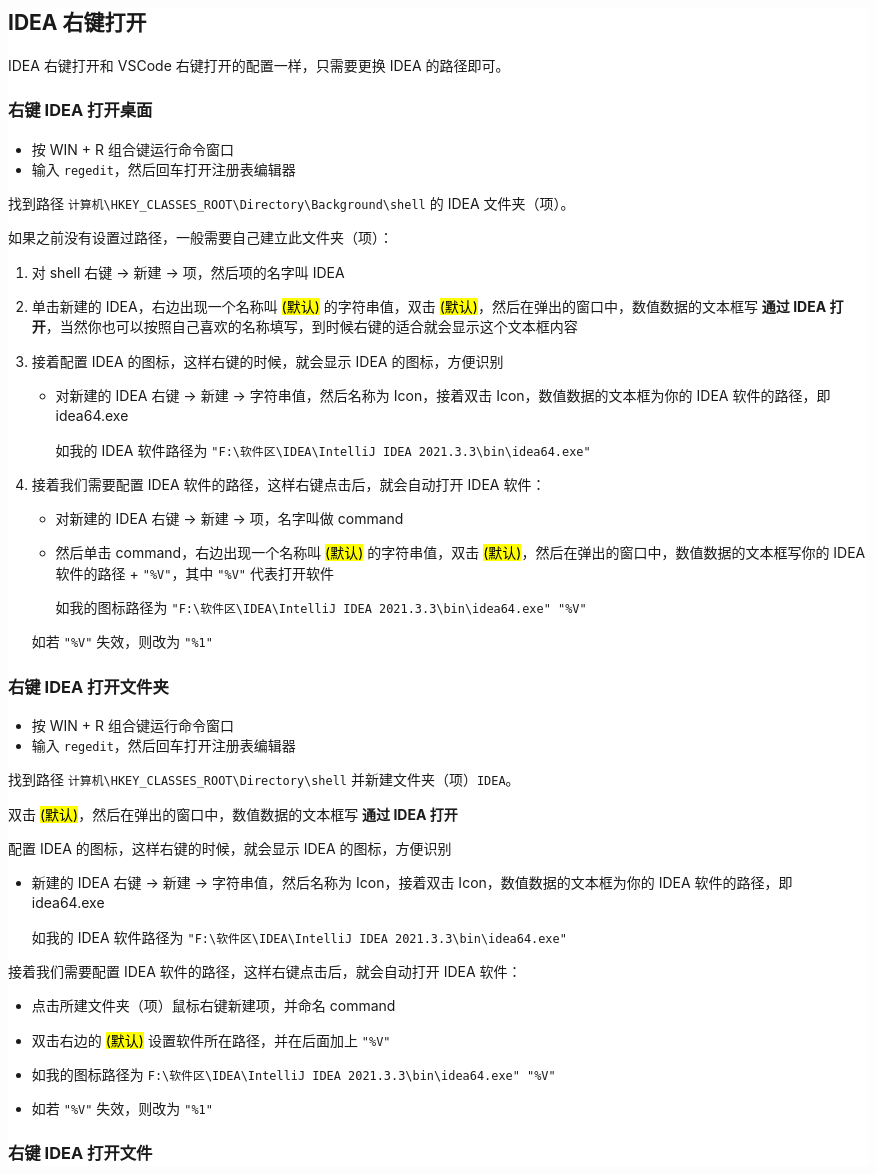 ## IDEA 右键打开

IDEA 右键打开和 VSCode 右键打开的配置一样，只需要更换 IDEA 的路径即可。

### 右键 IDEA 打开桌面

- 按 WIN + R 组合键运行命令窗口
- 输入 `regedit`，然后回车打开注册表编辑器

找到路径 `计算机\HKEY_CLASSES_ROOT\Directory\Background\shell` 的 IDEA 文件夹（项）。

如果之前没有设置过路径，一般需要自己建立此文件夹（项）：

1. 对 shell 右键 -> 新建 -> 项，然后项的名字叫 IDEA

2. 单击新建的 IDEA，右边出现一个名称叫 <mark>(默认)</mark> 的字符串值，双击 <mark>(默认)</mark>，然后在弹出的窗口中，数值数据的文本框写 **通过 IDEA 打开**，当然你也可以按照自己喜欢的名称填写，到时候右键的适合就会显示这个文本框内容

3. 接着配置 IDEA 的图标，这样右键的时候，就会显示 IDEA 的图标，方便识别

   - 对新建的 IDEA 右键 -> 新建 -> 字符串值，然后名称为 Icon，接着双击 Icon，数值数据的文本框为你的 IDEA 软件的路径，即 idea64.exe

     如我的 IDEA 软件路径为 `"F:\软件区\IDEA\IntelliJ IDEA 2021.3.3\bin\idea64.exe"`

4. 接着我们需要配置 IDEA 软件的路径，这样右键点击后，就会自动打开 IDEA 软件：

   - 对新建的 IDEA 右键 -> 新建 -> 项，名字叫做 command

   - 然后单击 command，右边出现一个名称叫 <mark>(默认)</mark> 的字符串值，双击 <mark>(默认)</mark>，然后在弹出的窗口中，数值数据的文本框写你的 IDEA 软件的路径 + `"%V"`，其中 `"%V"` 代表打开软件

     如我的图标路径为 `"F:\软件区\IDEA\IntelliJ IDEA 2021.3.3\bin\idea64.exe" "%V"`

   如若 `"%V"` 失效，则改为 `"%1"`

### 右键 IDEA 打开文件夹

- 按 WIN + R 组合键运行命令窗口
- 输入 `regedit`，然后回车打开注册表编辑器

找到路径 `计算机\HKEY_CLASSES_ROOT\Directory\shell` 并新建文件夹（项）`IDEA`。

双击 <mark>(默认)</mark>，然后在弹出的窗口中，数值数据的文本框写 **通过 IDEA 打开**

配置 IDEA 的图标，这样右键的时候，就会显示 IDEA 的图标，方便识别

- 新建的 IDEA 右键 -> 新建 -> 字符串值，然后名称为 Icon，接着双击 Icon，数值数据的文本框为你的 IDEA 软件的路径，即 idea64.exe

  如我的 IDEA 软件路径为 `"F:\软件区\IDEA\IntelliJ IDEA 2021.3.3\bin\idea64.exe"`


接着我们需要配置 IDEA 软件的路径，这样右键点击后，就会自动打开 IDEA 软件：

- 点击所建文件夹（项）鼠标右键新建项，并命名 command

- 双击右边的 <mark>(默认)</mark> 设置软件所在路径，并在后面加上 `"%V"`
- 如我的图标路径为 `F:\软件区\IDEA\IntelliJ IDEA 2021.3.3\bin\idea64.exe" "%V"`
- 如若 `"%V"` 失效，则改为 `"%1"`

### 右键 IDEA 打开文件
